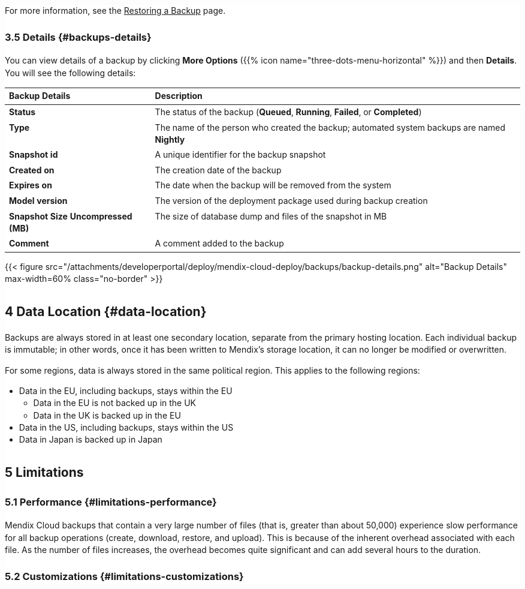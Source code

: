 For more information, see the [Restoring a Backup](/developerportal/operate/restore-backup/) page.
 
### 3.5 Details {#backups-details}

You can view details of a backup by clicking **More Options** ({{% icon name="three-dots-menu-horizontal" %}}) and then **Details**. You will see the following details:

| Backup Details                      | Description                                                                                   |
| :---------------------------------- | :-------------------------------------------------------------------------------------------- |
| **Status**                          | The status of the backup (**Queued**, **Running**, **Failed**, or **Completed**)              |
| **Type**     | The name of the person who created the backup; automated system backups are named **Nightly** |
| **Snapshot id**      | A unique identifier for the backup snapshot                                                   |
| **Created on**     | The creation date of the backup                                                               |
| **Expires on**                      | The date when the backup will be removed from the system                                      |
| **Model version**                   | The version of the deployment package used during backup creation                             |
| **Snapshot Size Uncompressed (MB)** | The size of database dump and files of the snapshot in MB                                     |
| **Comment**                         | A comment added to the backup                                                                 |

{{< figure src="/attachments/developerportal/deploy/mendix-cloud-deploy/backups/backup-details.png" alt="Backup Details" max-width=60% class="no-border" >}}

## 4 Data Location {#data-location}

Backups are always stored in at least one secondary location, separate from the primary hosting location. Each individual backup is immutable; in other words, once it has been written to Mendix’s storage location, it can no longer be modified or overwritten.

For some regions, data is always stored in the same political region. This applies to the following regions:

* Data in the EU, including backups, stays within the EU
    * Data in the EU is not backed up in the UK
    * Data in the UK is backed up in the EU
* Data in the US, including backups, stays within the US
* Data in Japan is backed up in Japan

## 5 Limitations

### 5.1 Performance {#limitations-performance}

Mendix Cloud backups that contain a very large number of files (that is, greater than about 50,000) experience slow performance for all backup operations (create, download, restore, and upload). This is because of the inherent overhead associated with each file. As the number of files increases, the overhead becomes quite significant and can add several hours to the duration.

### 5.2 Customizations {#limitations-customizations}
